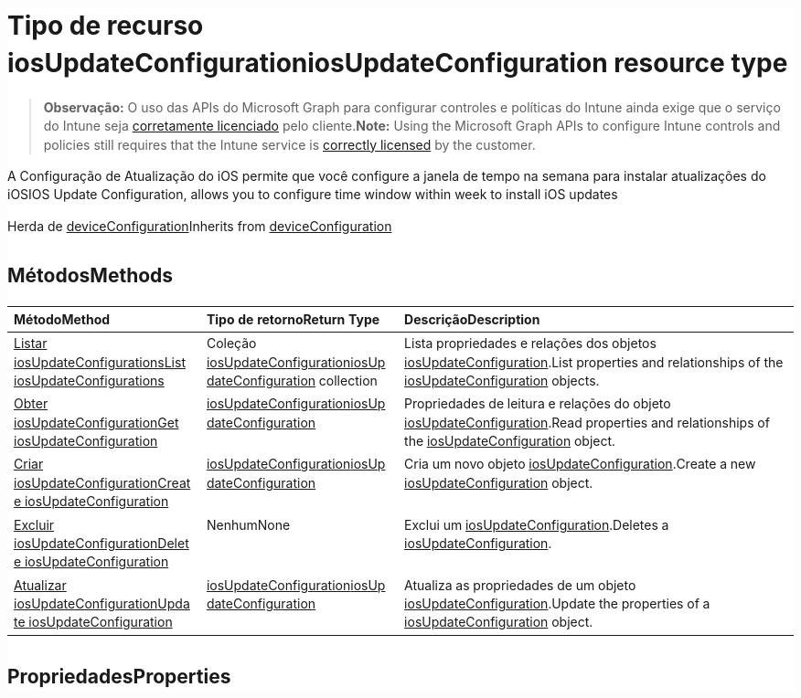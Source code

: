# <a name="iosupdateconfiguration-resource-type"></a><span data-ttu-id="30b9e-101">Tipo de recurso iosUpdateConfiguration</span><span class="sxs-lookup"><span data-stu-id="30b9e-101">iosUpdateConfiguration resource type</span></span>

> <span data-ttu-id="30b9e-102">**Observação:** O uso das APIs do Microsoft Graph para configurar controles e políticas do Intune ainda exige que o serviço do Intune seja [corretamente licenciado](https://go.microsoft.com/fwlink/?linkid=839381) pelo cliente.</span><span class="sxs-lookup"><span data-stu-id="30b9e-102">**Note:** Using the Microsoft Graph APIs to configure Intune controls and policies still requires that the Intune service is [correctly licensed](https://go.microsoft.com/fwlink/?linkid=839381) by the customer.</span></span>

<span data-ttu-id="30b9e-103">A Configuração de Atualização do iOS permite que você configure a janela de tempo na semana para instalar atualizações do iOS</span><span class="sxs-lookup"><span data-stu-id="30b9e-103">IOS Update Configuration, allows you to configure time window within week to install iOS updates</span></span>

<span data-ttu-id="30b9e-104">Herda de [deviceConfiguration](../resources/intune_deviceconfig_deviceconfiguration.md)</span><span class="sxs-lookup"><span data-stu-id="30b9e-104">Inherits from [deviceConfiguration](../resources/intune_deviceconfig_deviceconfiguration.md)</span></span>

## <a name="methods"></a><span data-ttu-id="30b9e-105">Métodos</span><span class="sxs-lookup"><span data-stu-id="30b9e-105">Methods</span></span>
|<span data-ttu-id="30b9e-106">Método</span><span class="sxs-lookup"><span data-stu-id="30b9e-106">Method</span></span>|<span data-ttu-id="30b9e-107">Tipo de retorno</span><span class="sxs-lookup"><span data-stu-id="30b9e-107">Return Type</span></span>|<span data-ttu-id="30b9e-108">Descrição</span><span class="sxs-lookup"><span data-stu-id="30b9e-108">Description</span></span>|
|:---|:---|:---|
|[<span data-ttu-id="30b9e-109">Listar iosUpdateConfigurations</span><span class="sxs-lookup"><span data-stu-id="30b9e-109">List iosUpdateConfigurations</span></span>](../api/intune_deviceconfig_iosupdateconfiguration_list.md)|<span data-ttu-id="30b9e-110">Coleção [iosUpdateConfiguration](../resources/intune_deviceconfig_iosupdateconfiguration.md)</span><span class="sxs-lookup"><span data-stu-id="30b9e-110">[iosUpdateConfiguration](../resources/intune_deviceconfig_iosupdateconfiguration.md) collection</span></span>|<span data-ttu-id="30b9e-111">Lista propriedades e relações dos objetos [iosUpdateConfiguration](../resources/intune_deviceconfig_iosupdateconfiguration.md).</span><span class="sxs-lookup"><span data-stu-id="30b9e-111">List properties and relationships of the [iosUpdateConfiguration](../resources/intune_deviceconfig_iosupdateconfiguration.md) objects.</span></span>|
|[<span data-ttu-id="30b9e-112">Obter iosUpdateConfiguration</span><span class="sxs-lookup"><span data-stu-id="30b9e-112">Get iosUpdateConfiguration</span></span>](../api/intune_deviceconfig_iosupdateconfiguration_get.md)|[<span data-ttu-id="30b9e-113">iosUpdateConfiguration</span><span class="sxs-lookup"><span data-stu-id="30b9e-113">iosUpdateConfiguration</span></span>](../resources/intune_deviceconfig_iosupdateconfiguration.md)|<span data-ttu-id="30b9e-114">Propriedades de leitura e relações do objeto [iosUpdateConfiguration](../resources/intune_deviceconfig_iosupdateconfiguration.md).</span><span class="sxs-lookup"><span data-stu-id="30b9e-114">Read properties and relationships of the [iosUpdateConfiguration](../resources/intune_deviceconfig_iosupdateconfiguration.md) object.</span></span>|
|[<span data-ttu-id="30b9e-115">Criar iosUpdateConfiguration</span><span class="sxs-lookup"><span data-stu-id="30b9e-115">Create iosUpdateConfiguration</span></span>](../api/intune_deviceconfig_iosupdateconfiguration_create.md)|[<span data-ttu-id="30b9e-116">iosUpdateConfiguration</span><span class="sxs-lookup"><span data-stu-id="30b9e-116">iosUpdateConfiguration</span></span>](../resources/intune_deviceconfig_iosupdateconfiguration.md)|<span data-ttu-id="30b9e-117">Cria um novo objeto [iosUpdateConfiguration](../resources/intune_deviceconfig_iosupdateconfiguration.md).</span><span class="sxs-lookup"><span data-stu-id="30b9e-117">Create a new [iosUpdateConfiguration](../resources/intune_deviceconfig_iosupdateconfiguration.md) object.</span></span>|
|[<span data-ttu-id="30b9e-118">Excluir iosUpdateConfiguration</span><span class="sxs-lookup"><span data-stu-id="30b9e-118">Delete iosUpdateConfiguration</span></span>](../api/intune_deviceconfig_iosupdateconfiguration_delete.md)|<span data-ttu-id="30b9e-119">Nenhum</span><span class="sxs-lookup"><span data-stu-id="30b9e-119">None</span></span>|<span data-ttu-id="30b9e-120">Exclui um [iosUpdateConfiguration](../resources/intune_deviceconfig_iosupdateconfiguration.md).</span><span class="sxs-lookup"><span data-stu-id="30b9e-120">Deletes a [iosUpdateConfiguration](../resources/intune_deviceconfig_iosupdateconfiguration.md).</span></span>|
|[<span data-ttu-id="30b9e-121">Atualizar iosUpdateConfiguration</span><span class="sxs-lookup"><span data-stu-id="30b9e-121">Update iosUpdateConfiguration</span></span>](../api/intune_deviceconfig_iosupdateconfiguration_update.md)|[<span data-ttu-id="30b9e-122">iosUpdateConfiguration</span><span class="sxs-lookup"><span data-stu-id="30b9e-122">iosUpdateConfiguration</span></span>](../resources/intune_deviceconfig_iosupdateconfiguration.md)|<span data-ttu-id="30b9e-123">Atualiza as propriedades de um objeto [iosUpdateConfiguration](../resources/intune_deviceconfig_iosupdateconfiguration.md).</span><span class="sxs-lookup"><span data-stu-id="30b9e-123">Update the properties of a [iosUpdateConfiguration](../resources/intune_deviceconfig_iosupdateconfiguration.md) object.</span></span>|

## <a name="properties"></a><span data-ttu-id="30b9e-124">Propriedades</span><span class="sxs-lookup"><span data-stu-id="30b9e-124">Properties</span></span>